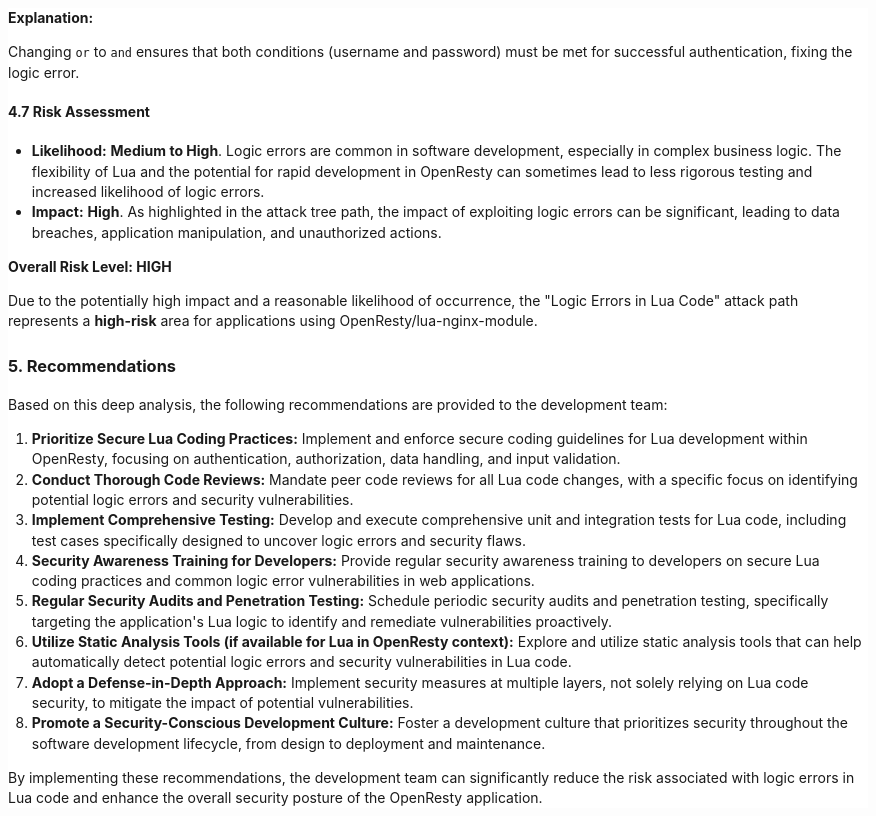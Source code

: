 **Explanation:**

Changing `or` to `and` ensures that both conditions (username and password) must be met for successful authentication, fixing the logic error.

#### 4.7 Risk Assessment

*   **Likelihood:** **Medium to High**. Logic errors are common in software development, especially in complex business logic. The flexibility of Lua and the potential for rapid development in OpenResty can sometimes lead to less rigorous testing and increased likelihood of logic errors.
*   **Impact:** **High**. As highlighted in the attack tree path, the impact of exploiting logic errors can be significant, leading to data breaches, application manipulation, and unauthorized actions.

**Overall Risk Level: HIGH**

Due to the potentially high impact and a reasonable likelihood of occurrence, the "Logic Errors in Lua Code" attack path represents a **high-risk** area for applications using OpenResty/lua-nginx-module.

### 5. Recommendations

Based on this deep analysis, the following recommendations are provided to the development team:

1.  **Prioritize Secure Lua Coding Practices:**  Implement and enforce secure coding guidelines for Lua development within OpenResty, focusing on authentication, authorization, data handling, and input validation.
2.  **Conduct Thorough Code Reviews:**  Mandate peer code reviews for all Lua code changes, with a specific focus on identifying potential logic errors and security vulnerabilities.
3.  **Implement Comprehensive Testing:**  Develop and execute comprehensive unit and integration tests for Lua code, including test cases specifically designed to uncover logic errors and security flaws.
4.  **Security Awareness Training for Developers:**  Provide regular security awareness training to developers on secure Lua coding practices and common logic error vulnerabilities in web applications.
5.  **Regular Security Audits and Penetration Testing:**  Schedule periodic security audits and penetration testing, specifically targeting the application's Lua logic to identify and remediate vulnerabilities proactively.
6.  **Utilize Static Analysis Tools (if available for Lua in OpenResty context):** Explore and utilize static analysis tools that can help automatically detect potential logic errors and security vulnerabilities in Lua code.
7.  **Adopt a Defense-in-Depth Approach:**  Implement security measures at multiple layers, not solely relying on Lua code security, to mitigate the impact of potential vulnerabilities.
8.  **Promote a Security-Conscious Development Culture:**  Foster a development culture that prioritizes security throughout the software development lifecycle, from design to deployment and maintenance.

By implementing these recommendations, the development team can significantly reduce the risk associated with logic errors in Lua code and enhance the overall security posture of the OpenResty application.